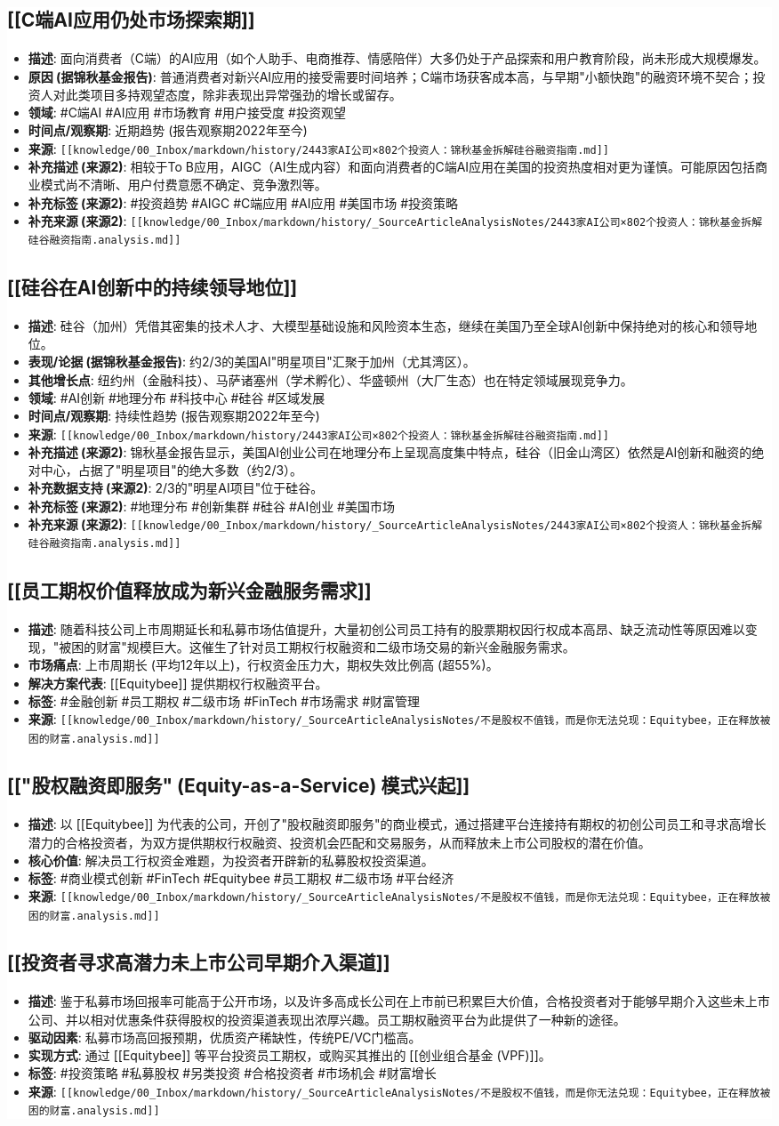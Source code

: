 ## [[C端AI应用仍处市场探索期]]
- **描述**: 面向消费者（C端）的AI应用（如个人助手、电商推荐、情感陪伴）大多仍处于产品探索和用户教育阶段，尚未形成大规模爆发。
- **原因 (据锦秋基金报告)**: 普通消费者对新兴AI应用的接受需要时间培养；C端市场获客成本高，与早期"小额快跑"的融资环境不契合；投资人对此类项目多持观望态度，除非表现出异常强劲的增长或留存。
- **领域**: #C端AI #AI应用 #市场教育 #用户接受度 #投资观望
- **时间点/观察期**: 近期趋势 (报告观察期2022年至今)
- **来源**: `[[knowledge/00_Inbox/markdown/history/2443家AI公司×802个投资人：锦秋基金拆解硅谷融资指南.md]]`
- **补充描述 (来源2)**: 相较于To B应用，AIGC（AI生成内容）和面向消费者的C端AI应用在美国的投资热度相对更为谨慎。可能原因包括商业模式尚不清晰、用户付费意愿不确定、竞争激烈等。
- **补充标签 (来源2)**: #投资趋势 #AIGC #C端应用 #AI应用 #美国市场 #投资策略
- **补充来源 (来源2)**: `[[knowledge/00_Inbox/markdown/history/_SourceArticleAnalysisNotes/2443家AI公司×802个投资人：锦秋基金拆解硅谷融资指南.analysis.md]]`

## [[硅谷在AI创新中的持续领导地位]]
- **描述**: 硅谷（加州）凭借其密集的技术人才、大模型基础设施和风险资本生态，继续在美国乃至全球AI创新中保持绝对的核心和领导地位。
- **表现/论据 (据锦秋基金报告)**: 约2/3的美国AI"明星项目"汇聚于加州（尤其湾区）。
- **其他增长点**: 纽约州（金融科技）、马萨诸塞州（学术孵化）、华盛顿州（大厂生态）也在特定领域展现竞争力。
- **领域**: #AI创新 #地理分布 #科技中心 #硅谷 #区域发展
- **时间点/观察期**: 持续性趋势 (报告观察期2022年至今)
- **来源**: `[[knowledge/00_Inbox/markdown/history/2443家AI公司×802个投资人：锦秋基金拆解硅谷融资指南.md]]`
- **补充描述 (来源2)**: 锦秋基金报告显示，美国AI创业公司在地理分布上呈现高度集中特点，硅谷（旧金山湾区）依然是AI创新和融资的绝对中心，占据了"明星项目"的绝大多数（约2/3）。
- **补充数据支持 (来源2)**: 2/3的"明星AI项目"位于硅谷。
- **补充标签 (来源2)**: #地理分布 #创新集群 #硅谷 #AI创业 #美国市场
- **补充来源 (来源2)**: `[[knowledge/00_Inbox/markdown/history/_SourceArticleAnalysisNotes/2443家AI公司×802个投资人：锦秋基金拆解硅谷融资指南.analysis.md]]`

## [[员工期权价值释放成为新兴金融服务需求]]
- **描述**: 随着科技公司上市周期延长和私募市场估值提升，大量初创公司员工持有的股票期权因行权成本高昂、缺乏流动性等原因难以变现，"被困的财富"规模巨大。这催生了针对员工期权行权融资和二级市场交易的新兴金融服务需求。
- **市场痛点**: 上市周期长 (平均12年以上)，行权资金压力大，期权失效比例高 (超55%)。
- **解决方案代表**: [[Equitybee]] 提供期权行权融资平台。
- **标签**: #金融创新 #员工期权 #二级市场 #FinTech #市场需求 #财富管理
- **来源**: `[[knowledge/00_Inbox/markdown/history/_SourceArticleAnalysisNotes/不是股权不值钱，而是你无法兑现：Equitybee，正在释放被困的财富.analysis.md]]`

## [["股权融资即服务" (Equity-as-a-Service) 模式兴起]]
- **描述**: 以 [[Equitybee]] 为代表的公司，开创了"股权融资即服务"的商业模式，通过搭建平台连接持有期权的初创公司员工和寻求高增长潜力的合格投资者，为双方提供期权行权融资、投资机会匹配和交易服务，从而释放未上市公司股权的潜在价值。
- **核心价值**: 解决员工行权资金难题，为投资者开辟新的私募股权投资渠道。
- **标签**: #商业模式创新 #FinTech #Equitybee #员工期权 #二级市场 #平台经济
- **来源**: `[[knowledge/00_Inbox/markdown/history/_SourceArticleAnalysisNotes/不是股权不值钱，而是你无法兑现：Equitybee，正在释放被困的财富.analysis.md]]`

## [[投资者寻求高潜力未上市公司早期介入渠道]]
- **描述**: 鉴于私募市场回报率可能高于公开市场，以及许多高成长公司在上市前已积累巨大价值，合格投资者对于能够早期介入这些未上市公司、并以相对优惠条件获得股权的投资渠道表现出浓厚兴趣。员工期权融资平台为此提供了一种新的途径。
- **驱动因素**: 私募市场高回报预期，优质资产稀缺性，传统PE/VC门槛高。
- **实现方式**: 通过 [[Equitybee]] 等平台投资员工期权，或购买其推出的 [[创业组合基金 (VPF)]]。
- **标签**: #投资策略 #私募股权 #另类投资 #合格投资者 #市场机会 #财富增长
- **来源**: `[[knowledge/00_Inbox/markdown/history/_SourceArticleAnalysisNotes/不是股权不值钱，而是你无法兑现：Equitybee，正在释放被困的财富.analysis.md]]`
